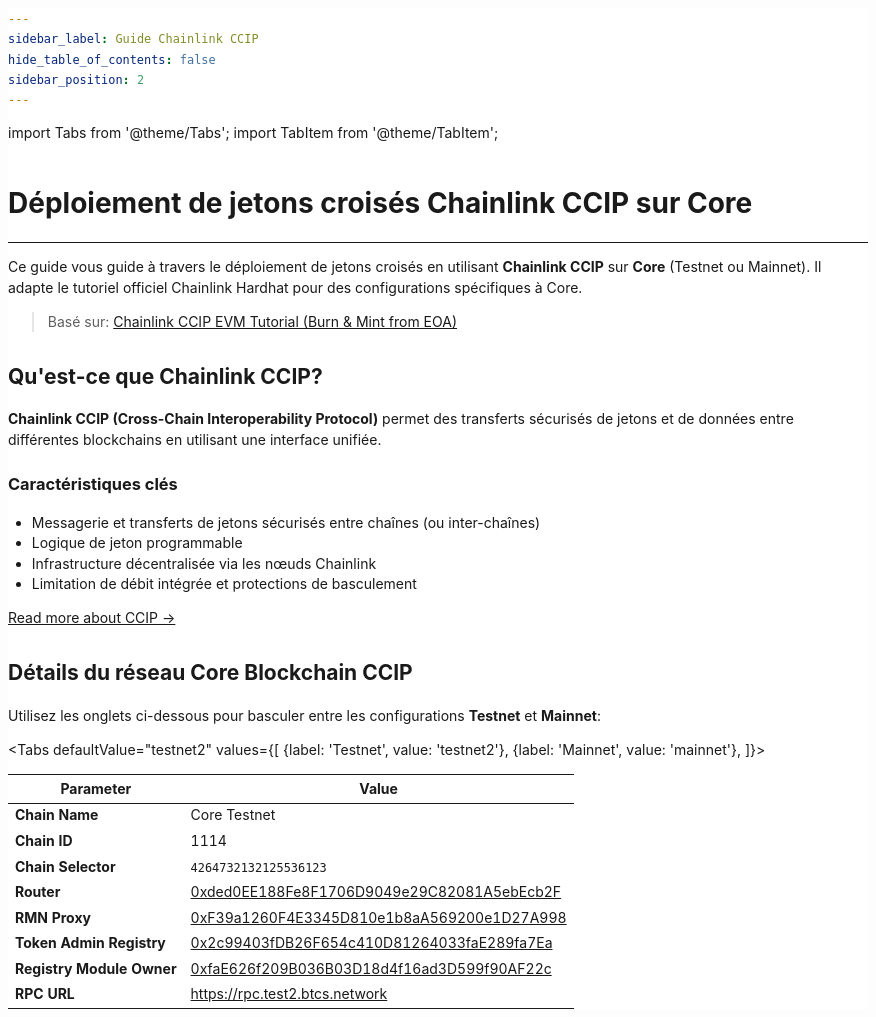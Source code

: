 ```yaml
---
sidebar_label: Guide Chainlink CCIP
hide_table_of_contents: false
sidebar_position: 2
---
```


import Tabs from '@theme/Tabs';
import TabItem from '@theme/TabItem';

# Déploiement de jetons croisés Chainlink CCIP sur Core

---

Ce guide vous guide à travers le déploiement de jetons croisés en utilisant **Chainlink CCIP** sur **Core** (Testnet ou Mainnet). Il adapte le tutoriel officiel Chainlink Hardhat pour des configurations spécifiques à Core.

> Basé sur: [Chainlink CCIP EVM Tutorial (Burn & Mint from EOA)](https://docs.chain.link/ccip/tutorials/evm/cross-chain-tokens/register-from-eoa-burn-mint-hardhat#tutorial)

## Qu'est-ce que Chainlink CCIP?

**Chainlink CCIP (Cross-Chain Interoperability Protocol)** permet des transferts sécurisés de jetons et de données entre différentes blockchains en utilisant une interface unifiée.

### Caractéristiques clés

- Messagerie et transferts de jetons sécurisés entre chaînes (ou inter-chaînes)
- Logique de jeton programmable
- Infrastructure décentralisée via les nœuds Chainlink
- Limitation de débit intégrée et protections de basculement

[Read more about CCIP →](https://docs.chain.link/ccip)

## Détails du réseau Core Blockchain CCIP

Utilisez les onglets ci-dessous pour basculer entre les configurations **Testnet** et **Mainnet**:

<Tabs defaultValue="testnet2" values={[
{label: 'Testnet', value: 'testnet2'},
{label: 'Mainnet', value: 'mainnet'},
]}>

<TabItem value="testnet2">

| Parameter                 | Value                                                                                                                    |
| ------------------------- | ------------------------------------------------------------------------------------------------------------------------ |
| **Chain Name**            | Core Testnet                                                                                                             |
| **Chain ID**              | 1114                                                                                                                     |
| **Chain Selector**        | `4264732132125536123`                                                                                                    |
| **Router**                | [0xded0EE188Fe8F1706D9049e29C82081A5ebEcb2F](https://scan.test2.btcs.network/0xded0EE188Fe8F1706D9049e29C82081A5ebEcb2F) |
| **RMN Proxy**             | [0xF39a1260F4E3345D810e1b8aA569200e1D27A998](https://scan.test2.btcs.network/0xF39a1260F4E3345D810e1b8aA569200e1D27A998) |
| **Token Admin Registry**  | [0x2c99403fDB26F654c410D81264033faE289fa7Ea](https://scan.test2.btcs.network/0x2c99403fDB26F654c410D81264033faE289fa7Ea) |
| **Registry Module Owner** | [0xfaE626f209B036B03D18d4f16ad3D599f90AF22c](https://scan.test2.btcs.network/0xfaE626f209B036B03D18d4f16ad3D599f90AF22c) |
| **RPC URL**               | https://rpc.test2.btcs.network                           |
